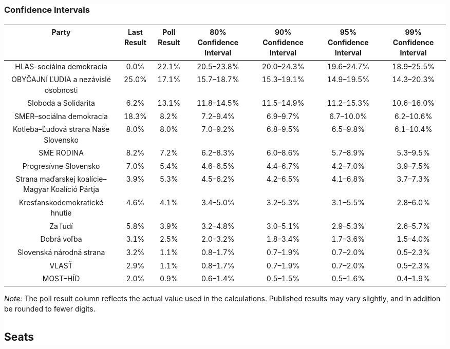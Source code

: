 ### Confidence Intervals

| Party | Last Result | Poll Result | 80% Confidence Interval | 90% Confidence Interval | 95% Confidence Interval | 99% Confidence Interval |
|:-----:|:-----------:|:-----------:|:-----------------------:|:-----------------------:|:-----------------------:|:-----------------------:|
| HLAS–sociálna demokracia | 0.0% | 22.1% | 20.5–23.8% |20.0–24.3% |19.6–24.7% |18.9–25.5% |
| OBYČAJNÍ ĽUDIA a nezávislé osobnosti | 25.0% | 17.1% | 15.7–18.7% |15.3–19.1% |14.9–19.5% |14.3–20.3% |
| Sloboda a Solidarita | 6.2% | 13.1% | 11.8–14.5% |11.5–14.9% |11.2–15.3% |10.6–16.0% |
| SMER–sociálna demokracia | 18.3% | 8.2% | 7.2–9.4% |6.9–9.7% |6.7–10.0% |6.2–10.6% |
| Kotleba–Ľudová strana Naše Slovensko | 8.0% | 8.0% | 7.0–9.2% |6.8–9.5% |6.5–9.8% |6.1–10.4% |
| SME RODINA | 8.2% | 7.2% | 6.2–8.3% |6.0–8.6% |5.7–8.9% |5.3–9.5% |
| Progresívne Slovensko | 7.0% | 5.4% | 4.6–6.5% |4.4–6.7% |4.2–7.0% |3.9–7.5% |
| Strana maďarskej koalície–Magyar Koalíció Pártja | 3.9% | 5.3% | 4.5–6.2% |4.2–6.5% |4.1–6.8% |3.7–7.3% |
| Kresťanskodemokratické hnutie | 4.6% | 4.1% | 3.4–5.0% |3.2–5.3% |3.1–5.5% |2.8–6.0% |
| Za ľudí | 5.8% | 3.9% | 3.2–4.8% |3.0–5.1% |2.9–5.3% |2.6–5.7% |
| Dobrá voľba | 3.1% | 2.5% | 2.0–3.2% |1.8–3.4% |1.7–3.6% |1.5–4.0% |
| Slovenská národná strana | 3.2% | 1.1% | 0.8–1.7% |0.7–1.9% |0.7–2.0% |0.5–2.3% |
| VLASŤ | 2.9% | 1.1% | 0.8–1.7% |0.7–1.9% |0.7–2.0% |0.5–2.3% |
| MOST–HÍD | 2.0% | 0.9% | 0.6–1.4% |0.5–1.5% |0.5–1.6% |0.4–1.9% |

*Note:* The poll result column reflects the actual value used in the calculations. Published results may vary slightly, and in addition be rounded to fewer digits.

## Seats
